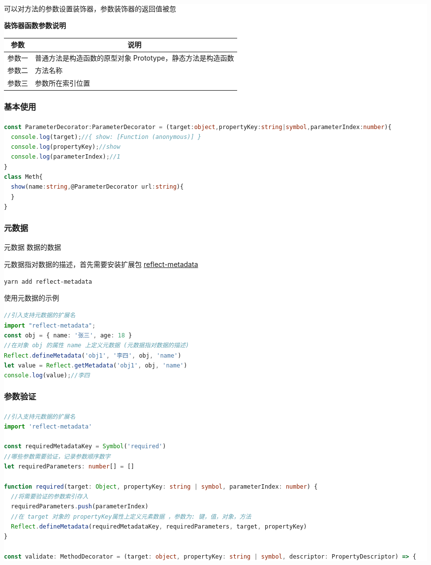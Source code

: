 可以对方法的参数设置装饰器，参数装饰器的返回值被忽

**装饰器函数参数说明**

| 参数   | 说明                                                       |
| ------ | ---------------------------------------------------------- |
| 参数一 | 普通方法是构造函数的原型对象 Prototype，静态方法是构造函数 |
| 参数二 | 方法名称                                                   |
| 参数三 | 参数所在索引位置                                           |

### 基本使用

```ts
const ParameterDecorator:ParameterDecorator = (target:object,propertyKey:string|symbol,parameterIndex:number){
  console.log(target);//{ show: [Function (anonymous)] }
  console.log(propertyKey);//show
  console.log(parameterIndex);//1
}
class Meth{
  show(name:string,@ParameterDecorator url:string){
  }
}
```

### 元数据

元数据 数据的数据

元数据指对数据的描述，首先需要安装扩展包 [reflect-metadata](https://github.com/rbuckton/reflect-metadata)

```text
yarn add reflect-metadata
```

使用元数据的示例

```ts
//引入支持元数据的扩展名
import "reflect-metadata";
const obj = { name: '张三', age: 18 }
//在对象 obj 的属性 name 上定义元数据 (元数据指对数据的描述)
Reflect.defineMetadata('obj1', '李四', obj, 'name')
let value = Reflect.getMetadata('obj1', obj, 'name')
console.log(value);//李四
```

### 参数验证

```ts
//引入支持元数据的扩展名
import 'reflect-metadata'

const requiredMetadataKey = Symbol('required')
//哪些参数需要验证，记录参数顺序数字
let requiredParameters: number[] = []

function required(target: Object, propertyKey: string | symbol, parameterIndex: number) {
  //将需要验证的参数索引存入
  requiredParameters.push(parameterIndex)
  //在 target 对象的 propertyKey属性上定义元素数据 ，参数为: 键，值，对象，方法
  Reflect.defineMetadata(requiredMetadataKey, requiredParameters, target, propertyKey)
}

const validate: MethodDecorator = (target: object, propertyKey: string | symbol, descriptor: PropertyDescriptor) => {
```